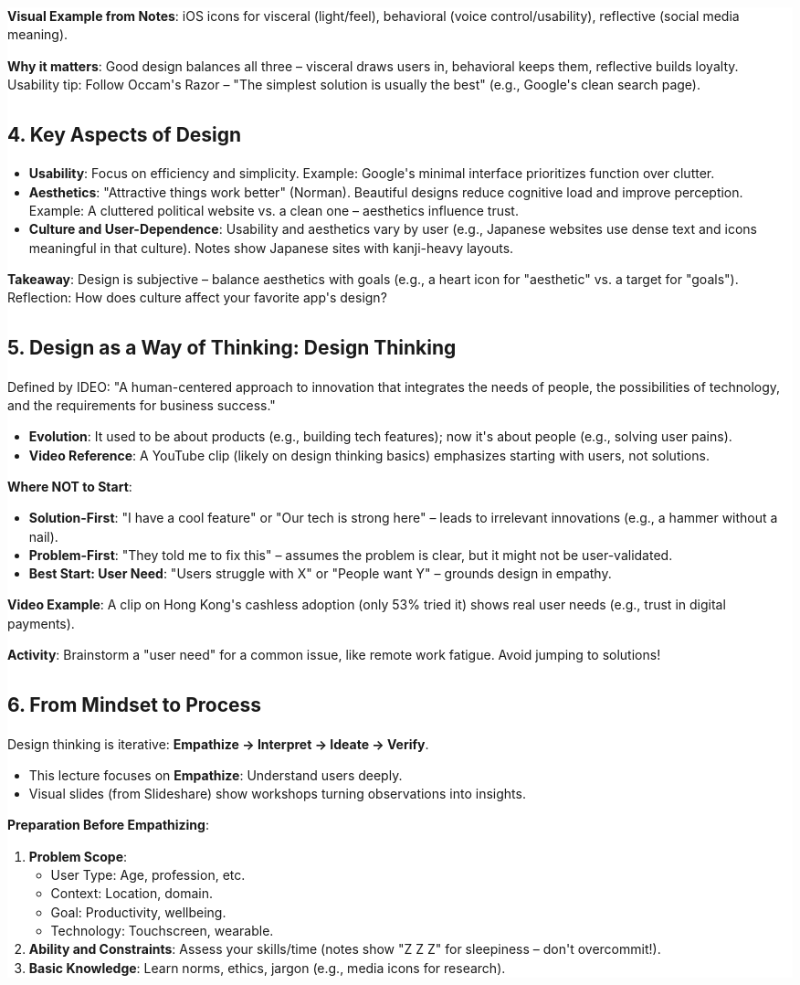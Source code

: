 **Visual Example from Notes**: iOS icons for visceral (light/feel), behavioral (voice control/usability), reflective (social media meaning).

**Why it matters**: Good design balances all three – visceral draws users in, behavioral keeps them, reflective builds loyalty. Usability tip: Follow Occam's Razor – "The simplest solution is usually the best" (e.g., Google's clean search page).

## 4. Key Aspects of Design
- **Usability**: Focus on efficiency and simplicity. Example: Google's minimal interface prioritizes function over clutter.
- **Aesthetics**: "Attractive things work better" (Norman). Beautiful designs reduce cognitive load and improve perception. Example: A cluttered political website vs. a clean one – aesthetics influence trust.
- **Culture and User-Dependence**: Usability and aesthetics vary by user (e.g., Japanese websites use dense text and icons meaningful in that culture). Notes show Japanese sites with kanji-heavy layouts.

**Takeaway**: Design is subjective – balance aesthetics with goals (e.g., a heart icon for "aesthetic" vs. a target for "goals"). Reflection: How does culture affect your favorite app's design?

## 5. Design as a Way of Thinking: Design Thinking
Defined by IDEO: "A human-centered approach to innovation that integrates the needs of people, the possibilities of technology, and the requirements for business success."

- **Evolution**: It used to be about products (e.g., building tech features); now it's about people (e.g., solving user pains).
- **Video Reference**: A YouTube clip (likely on design thinking basics) emphasizes starting with users, not solutions.

**Where NOT to Start**:
- **Solution-First**: "I have a cool feature" or "Our tech is strong here" – leads to irrelevant innovations (e.g., a hammer without a nail).
- **Problem-First**: "They told me to fix this" – assumes the problem is clear, but it might not be user-validated.
- **Best Start: User Need**: "Users struggle with X" or "People want Y" – grounds design in empathy.

**Video Example**: A clip on Hong Kong's cashless adoption (only 53% tried it) shows real user needs (e.g., trust in digital payments).

**Activity**: Brainstorm a "user need" for a common issue, like remote work fatigue. Avoid jumping to solutions!

## 6. From Mindset to Process
Design thinking is iterative: **Empathize → Interpret → Ideate → Verify**.
- This lecture focuses on **Empathize**: Understand users deeply.
- Visual slides (from Slideshare) show workshops turning observations into insights.

**Preparation Before Empathizing**:
1. **Problem Scope**:
   - User Type: Age, profession, etc.
   - Context: Location, domain.
   - Goal: Productivity, wellbeing.
   - Technology: Touchscreen, wearable.
2. **Ability and Constraints**: Assess your skills/time (notes show "Z Z Z" for sleepiness – don't overcommit!).
3. **Basic Knowledge**: Learn norms, ethics, jargon (e.g., media icons for research).
